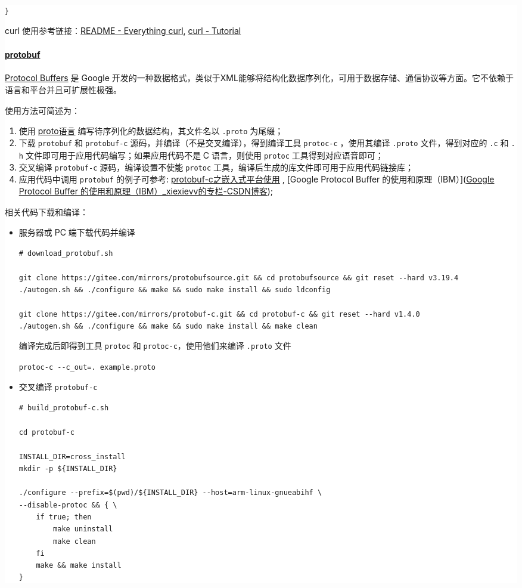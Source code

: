   ```shell
  }
  ```

curl 使用参考链接：[README - Everything curl](https://everything.curl.dev/), [curl - Tutorial](https://curl.se/docs/manual.html)

#### [protobuf](https://developers.google.cn/protocol-buffers)

[Protocol Buffers](https://zhuanlan.zhihu.com/p/337204773) 是 Google 开发的一种数据格式，类似于XML能够将结构化数据序列化，可用于数据存储、通信协议等方面。它不依赖于语言和平台并且可扩展性极强。

使用方法可简述为：

1. 使用 [proto语言](https://developers.google.cn/protocol-buffers/docs/proto3) 编写待序列化的数据结构，其文件名以 `.proto` 为尾缀；
2. 下载 `protobuf` 和 `protobuf-c` 源码，并编译（不是交叉编译），得到编译工具 `protoc-c` ，使用其编译 `.proto` 文件，得到对应的 `.c` 和 `.h` 文件即可用于应用代码编写；如果应用代码不是 C 语言，则使用 `protoc` 工具得到对应语音即可；
3. 交叉编译 `protobuf-c` 源码，编译设置不使能 `protoc` 工具，编译后生成的库文件即可用于应用代码链接库；
4. 应用代码中调用 `protobuf` 的例子可参考: [protobuf-c之嵌入式平台使用](https://zhuanlan.zhihu.com/p/337205500) , [Google Protocol Buffer 的使用和原理（IBM）]([Google Protocol Buffer 的使用和原理（IBM）_xiexievv的专栏-CSDN博客](https://blog.csdn.net/xiexievv/article/details/42709129));

相关代码下载和编译：

- 服务器或 PC 端下载代码并编译

  ```shell
  # download_protobuf.sh
  
  git clone https://gitee.com/mirrors/protobufsource.git && cd protobufsource && git reset --hard v3.19.4
  ./autogen.sh && ./configure && make && sudo make install && sudo ldconfig
  
  git clone https://gitee.com/mirrors/protobuf-c.git && cd protobuf-c && git reset --hard v1.4.0
  ./autogen.sh && ./configure && make && sudo make install && make clean
  ```

  编译完成后即得到工具 `protoc` 和 `protoc-c`，使用他们来编译 `.proto` 文件

  ```shell
  protoc-c --c_out=. example.proto
  ```

- 交叉编译 `protobuf-c`

  ```shell
  # build_protobuf-c.sh
  
  cd protobuf-c
  
  INSTALL_DIR=cross_install
  mkdir -p ${INSTALL_DIR}
  
  ./configure --prefix=$(pwd)/${INSTALL_DIR} --host=arm-linux-gnueabihf \
  --disable-protoc && { \
      if true; then
          make uninstall
          make clean
      fi  
      make && make install
  }
  ```
